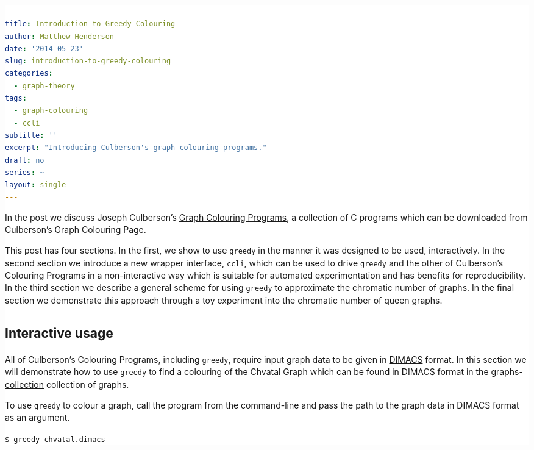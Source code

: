 ```yaml
---
title: Introduction to Greedy Colouring
author: Matthew Henderson
date: '2014-05-23'
slug: introduction-to-greedy-colouring
categories:
  - graph-theory
tags:
  - graph-colouring
  - ccli
subtitle: ''
excerpt: "Introducing Culberson's graph colouring programs."
draft: no
series: ~
layout: single
---
```


In the post we discuss Joseph Culberson’s
[Graph Colouring Programs](http://webdocs.cs.ualberta.ca/~joe/Coloring/Colorsrc/),
a collection of C programs which can be downloaded from
[Culberson’s Graph Colouring Page](http://webdocs.cs.ualberta.ca/~joe/Coloring/).

This post has four sections. In the first, we show to use `greedy` in the
manner it was designed to be used, interactively. In the second section we
introduce a new wrapper interface, `ccli`, which can be used to drive `greedy`
and the other of Culberson’s Colouring Programs in a non-interactive way which
is suitable for automated experimentation and has benefits for reproducibility.
In the third section we describe a general scheme for using `greedy` to
approximate the chromatic number of graphs. In the final section we demonstrate
this approach through a toy experiment into the chromatic number of queen
graphs.

## Interactive usage

All of Culberson’s Colouring Programs, including `greedy`, require input graph
data to be given in
[DIMACS](http://mat.gsia.cmu.edu/COLOR/general/ccformat.ps)
format. In this section we will demonstrate
how to use `greedy` to find a colouring of the Chvatal Graph which can be
found in
[DIMACS format](https://raw.github.com/MHenderson/graphs-collection/master/src/Classic/Chvatal/chvatal.dimacs)
in the
[graphs-collection](http://mhenderson.github.io/graphs-collection/)
collection of graphs.

To use `greedy` to colour a graph, call the program from the command-line and
pass the path to the graph data in DIMACS format as an argument.

    $ greedy chvatal.dimacs

